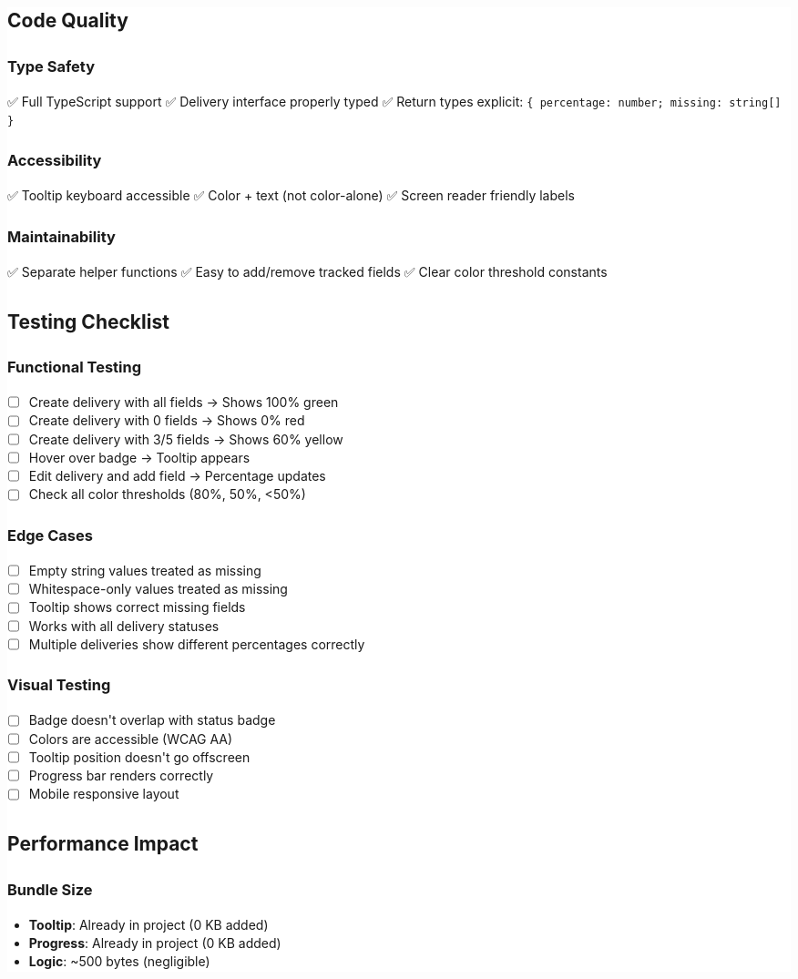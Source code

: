 ## Code Quality

### Type Safety
✅ Full TypeScript support
✅ Delivery interface properly typed
✅ Return types explicit: `{ percentage: number; missing: string[] }`

### Accessibility
✅ Tooltip keyboard accessible
✅ Color + text (not color-alone)
✅ Screen reader friendly labels

### Maintainability
✅ Separate helper functions
✅ Easy to add/remove tracked fields
✅ Clear color threshold constants

## Testing Checklist

### Functional Testing
- [ ] Create delivery with all fields → Shows 100% green
- [ ] Create delivery with 0 fields → Shows 0% red
- [ ] Create delivery with 3/5 fields → Shows 60% yellow
- [ ] Hover over badge → Tooltip appears
- [ ] Edit delivery and add field → Percentage updates
- [ ] Check all color thresholds (80%, 50%, <50%)

### Edge Cases
- [ ] Empty string values treated as missing
- [ ] Whitespace-only values treated as missing
- [ ] Tooltip shows correct missing fields
- [ ] Works with all delivery statuses
- [ ] Multiple deliveries show different percentages correctly

### Visual Testing
- [ ] Badge doesn't overlap with status badge
- [ ] Colors are accessible (WCAG AA)
- [ ] Tooltip position doesn't go offscreen
- [ ] Progress bar renders correctly
- [ ] Mobile responsive layout

## Performance Impact

### Bundle Size
- **Tooltip**: Already in project (0 KB added)
- **Progress**: Already in project (0 KB added)
- **Logic**: ~500 bytes (negligible)
